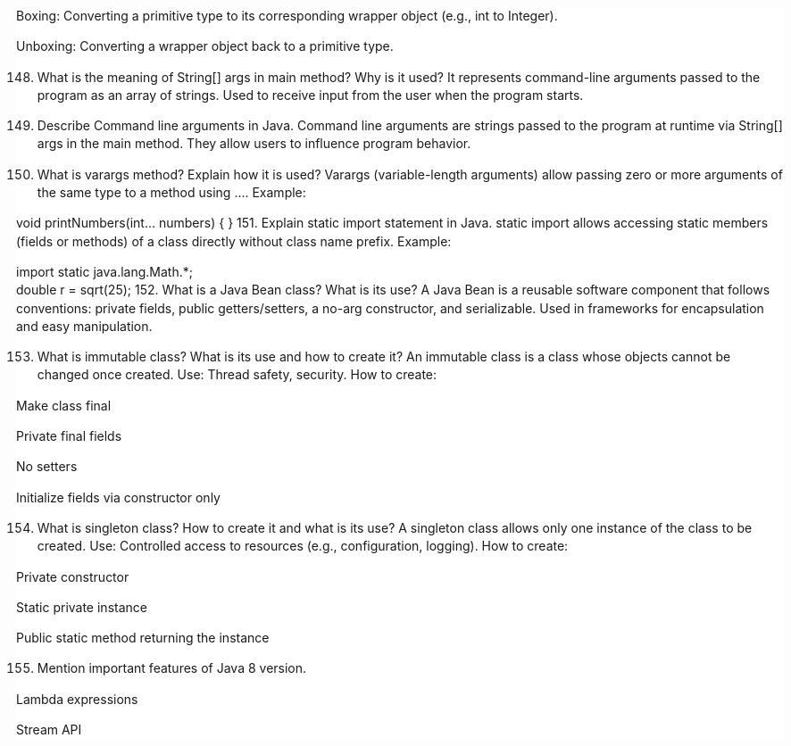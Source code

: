 Boxing: Converting a primitive type to its corresponding wrapper object (e.g., int to Integer).

Unboxing: Converting a wrapper object back to a primitive type.

148. What is the meaning of String[] args in main method? Why is it used?
It represents command-line arguments passed to the program as an array of strings. Used to receive input from the user when the program starts.

149. Describe Command line arguments in Java.
Command line arguments are strings passed to the program at runtime via String[] args in the main method. They allow users to influence program behavior.

150. What is varargs method? Explain how it is used?
Varargs (variable-length arguments) allow passing zero or more arguments of the same type to a method using ....
Example:

void printNumbers(int... numbers) { }
151. Explain static import statement in Java.
static import allows accessing static members (fields or methods) of a class directly without class name prefix.
Example:

import static java.lang.Math.*;  
double r = sqrt(25);
152. What is a Java Bean class? What is its use?
A Java Bean is a reusable software component that follows conventions: private fields, public getters/setters, a no-arg constructor, and serializable. Used in frameworks for encapsulation and easy manipulation.

153. What is immutable class? What is its use and how to create it?
An immutable class is a class whose objects cannot be changed once created.
Use: Thread safety, security.
How to create:

Make class final

Private final fields

No setters

Initialize fields via constructor only

154. What is singleton class? How to create it and what is its use?
A singleton class allows only one instance of the class to be created.
Use: Controlled access to resources (e.g., configuration, logging).
How to create:

Private constructor

Static private instance

Public static method returning the instance

155. Mention important features of Java 8 version.

Lambda expressions

Stream API
